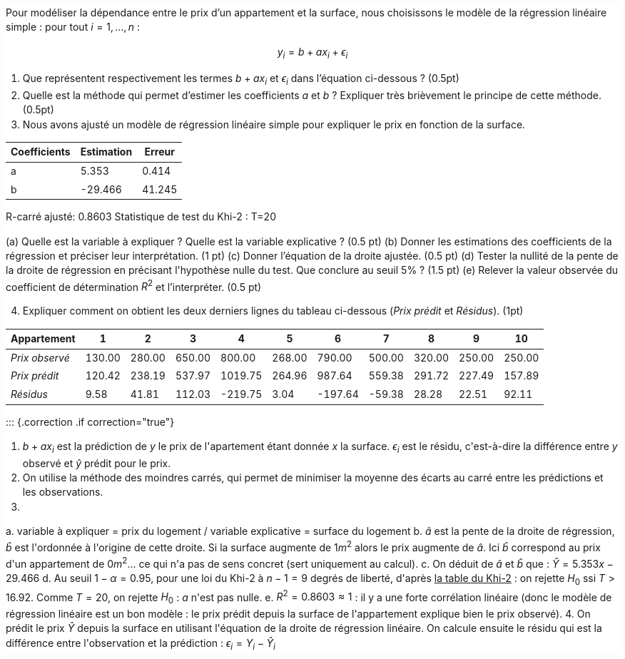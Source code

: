 Pour modéliser la dépendance entre le prix d’un appartement et la surface, nous choisissons le modèle de la régression linéaire simple : pour tout $i = 1, ... , n$ :

$$y_i = b + a x_i + \epsilon_i$$ 

1. Que représentent respectivement les termes $b+ a x_i$ et $\epsilon_i$ dans l’équation ci-dessous ? (0.5pt)
2. Quelle est la méthode qui permet d’estimer les coefficients $a$ et $b$ ? Expliquer très brièvement le principe de cette méthode. (0.5pt)
3. Nous avons ajusté un modèle de régression linéaire simple pour expliquer le prix en fonction de la surface.

Coefficients | Estimation | Erreur 
-------------|------------|--------
a            | 5.353      | 0.414  
b            | -29.466    | 41.245 

R-carré ajusté: 0.8603
Statistique de test du Khi-2 : T=20

(a) Quelle est la variable à expliquer ? Quelle est la variable explicative ? (0.5 pt)
(b) Donner les estimations des coefficients de la régression et préciser leur interprétation. (1 pt)
(c) Donner l’équation de la droite ajustée. (0.5 pt)
(d) Tester la nullité de la pente de la droite de régression en précisant l'hypothèse nulle du test. Que conclure au seuil 5% ? (1.5 pt)
(e) Relever la valeur observée du coefficient de détermination $R^2$ et l’interpréter. (0.5 pt)

4. Expliquer comment on obtient les deux derniers lignes du tableau ci-dessous (_Prix prédit_ et _Résidus_). (1pt)

Appartement    | 1      | 2      | 3      | 4       | 5      | 6      | 7      | 8      | 9      | 10     |
---------------|--------|--------|--------|---------|--------|--------|--------|--------|--------|--------|
_Prix observé_ | 130.00 | 280.00 | 650.00 | 800.00  | 268.00 | 790.00 | 500.00 | 320.00 | 250.00 | 250.00 |
_Prix prédit_  | 120.42 | 238.19 | 537.97 | 1019.75 | 264.96 | 987.64 | 559.38 | 291.72 | 227.49 | 157.89 |
_Résidus_      | 9.58   | 41.81  | 112.03 | -219.75 | 3.04   | -197.64| -59.38 | 28.28  | 22.51  | 92.11  |

::: {.correction .if correction="true"}
1. $b+ a x_i$ est la prédiction de $y$ le prix de l'apartement étant donnée $x$ la surface. $\epsilon_i$ est le résidu, c'est-à-dire la différence entre $y$ observé et $\hat{y}$ prédit pour le prix.
2. On utilise la méthode des moindres carrés, qui permet de minimiser la moyenne des écarts au carré entre les prédictions et les observations.
3.
 a. variable à expliquer = prix du logement / variable explicative = surface du logement
 b. $\hat{a}$ est la pente de la droite de régression, $\hat{b}$ est l'ordonnée à l'origine de cette droite. Si la surface augmente de $1m^2$ alors le prix augmente de $\hat{a}$. Ici $\hat{b}$ correspond au prix d'un appartement de $0m^2$... ce qui n'a pas de sens concret (sert uniquement au calcul).
 c. On déduit de $\hat{a}$ et $\hat{b}$ que : $\hat{Y} = 5.353x -29.466$
 d. Au seuil $1-\alpha = 0.95$, pour une loi du Khi-2 à $n-1 = 9$ degrés de liberté, d'après [la table du Khi-2](https://fr.wikipedia.org/wiki/Loi_du_%CF%87%C2%B2#Table_de_valeurs_des_quantiles) : on rejette $H_0$ ssi $T > 16.92$. Comme $T=20$, on rejette $H_0$ : $a$ n'est pas nulle.
 e. $R^2 = 0.8603 \approx 1$ : il y a une forte corrélation linéaire (donc le modèle de régression linéaire est un bon modèle : le prix prédit depuis la surface de l'appartement explique bien le prix observé).
4. On prédit le prix $\hat{Y}$ depuis la surface en utilisant l'équation de la droite de régression linéaire. On calcule ensuite le résidu qui est la différence entre l'observation et la prédiction : $\epsilon_i = Y_i - \hat{Y}_i$

